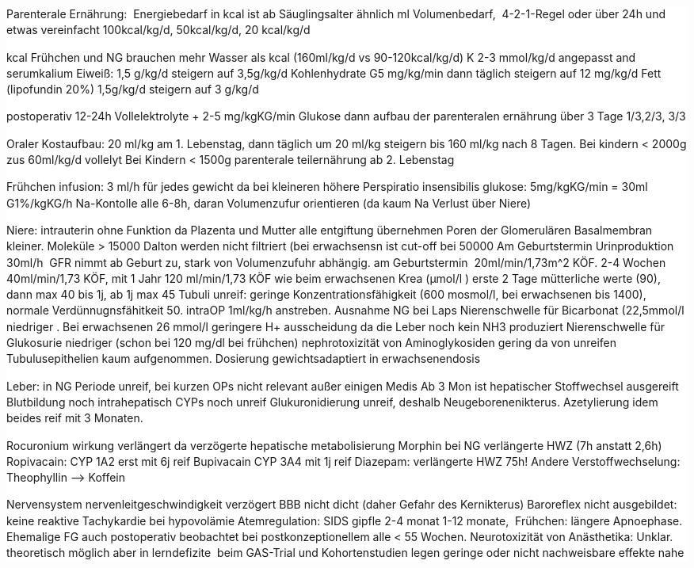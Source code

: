 Parenterale Ernährung: 
Energiebedarf in kcal ist ab Säuglingsalter ähnlich ml Volumenbedarf,  4-2-1-Regel oder über 24h und etwas vereinfacht 100kcal/kg/d, 50kcal/kg/d, 20 kcal/kg/d

kcal Frühchen und NG brauchen mehr Wasser als kcal (160ml/kg/d vs 90-120kcal/kg/d)
K 2-3 mmol/kg/d angepasst and serumkalium
Eiweiß: 1,5 g/kg/d steigern auf 3,5g/kg/d
Kohlenhydrate G5 mg/kg/min dann täglich steigern auf 12 mg/kg/d
Fett (lipofundin 20%) 1,5g/kg/d steigern auf 3 g/kg/d

postoperativ 12-24h Vollelektrolyte + 2-5 mg/kgKG/min Glukose dann aufbau der parenteralen ernährung über 3 Tage 1/3,2/3, 3/3

Oraler Kostaufbau: 20 ml/kg am 1. Lebenstag, dann täglich um 20 ml/kg steigern bis 160 ml/kg nach 8 Tagen.
Bei kindern < 2000g zus 60ml/kg/d vollelyt
Bei Kindern < 1500g parenterale teilernährung ab 2. Lebenstag

Frühchen
infusion: 3 ml/h für jedes gewicht da bei kleineren höhere Perspiratio insensibilis
glukose: 5mg/kgKG/min = 30ml G1%/kgKG/h
Na-Kontolle alle 6-8h, daran Volumenzufur orientieren (da kaum Na Verlust über Niere)

Niere: intrauterin ohne Funktion da Plazenta und Mutter alle entgiftung übernehmen
Poren der Glomerulären Basalmembran kleiner. Moleküle > 15000 Dalton werden nicht filtriert (bei erwachsensn ist cut-off bei 50000
Am Geburtstermin Urinproduktion 30ml/h 
GFR nimmt ab Geburt zu, stark von Volumenzufuhr abhängig. am Geburtstermin  20ml/min/1,73m^2 KÖF. 2-4 Wochen 40ml/min/1,73 KÖF, mit 1 Jahr 120 ml/min/1,73 KÖF wie beim erwachsenen
Krea (µmol/l ) erste 2 Tage mütterliche werte (90), dann max 40 bis 1j, ab 1j max 45
Tubuli unreif: geringe Konzentrationsfähigkeit (600 mosmol/l, bei erwachsenen bis 1400), normale Verdünnugnsfähitkeit 50. intraOP 1ml/kg/h anstreben. Ausnahme NG bei Laps
Nierenschwelle für Bicarbonat (22,5mmol/l niedriger . Bei erwachsenen 26 mmol/l
geringere H+ ausscheidung da die Leber noch kein NH3 produziert
Nierenschwelle für Glukosurie niedriger (schon bei 120 mg/dl bei frühchen)
nephrotoxizität von Aminoglykosiden gering da von unreifen Tubulusepithelien kaum aufgenommen. Dosierung gewichtsadaptiert in erwachsenendosis

Leber: in NG Periode unreif, bei kurzen OPs nicht relevant außer einigen Medis
Ab 3 Mon ist hepatischer Stoffwechsel ausgereift
Blutbildung noch intrahepatisch
CYPs noch unreif
Glukuronidierung unreif, deshalb Neugeborenenikterus. Azetylierung idem beides reif mit 3 Monaten.

Rocuronium wirkung verlängert da verzögerte hepatische metabolisierung
Morphin bei NG verlängerte HWZ (7h anstatt 2,6h)
Ropivacain: CYP 1A2 erst mit 6j reif
Bupivacain CYP 3A4 mit 1j reif
Diazepam: verlängerte HWZ 75h!
Andere Verstoffwechselung: Theophyllin --> Koffein

Nervensystem
nervenleitgeschwindigkeit verzögert
BBB nicht dicht (daher Gefahr des Kernikterus)
Baroreflex nicht ausgebildet: keine reaktive Tachykardie bei hypovolämie
Atemregulation: SIDS gipfle 2-4 monat 1-12 monate, 
Frühchen: längere Apnoephase. Ehemalige FG auch postoperativ beobachtet bei postkonzeptionellem alle < 55 Wochen.
Neurotoxizität von Anästhetika: Unklar. theoretisch möglich aber in lerndefizite  beim GAS-Trial und Kohortenstudien legen geringe oder nicht nachweisbare effekte nahe
